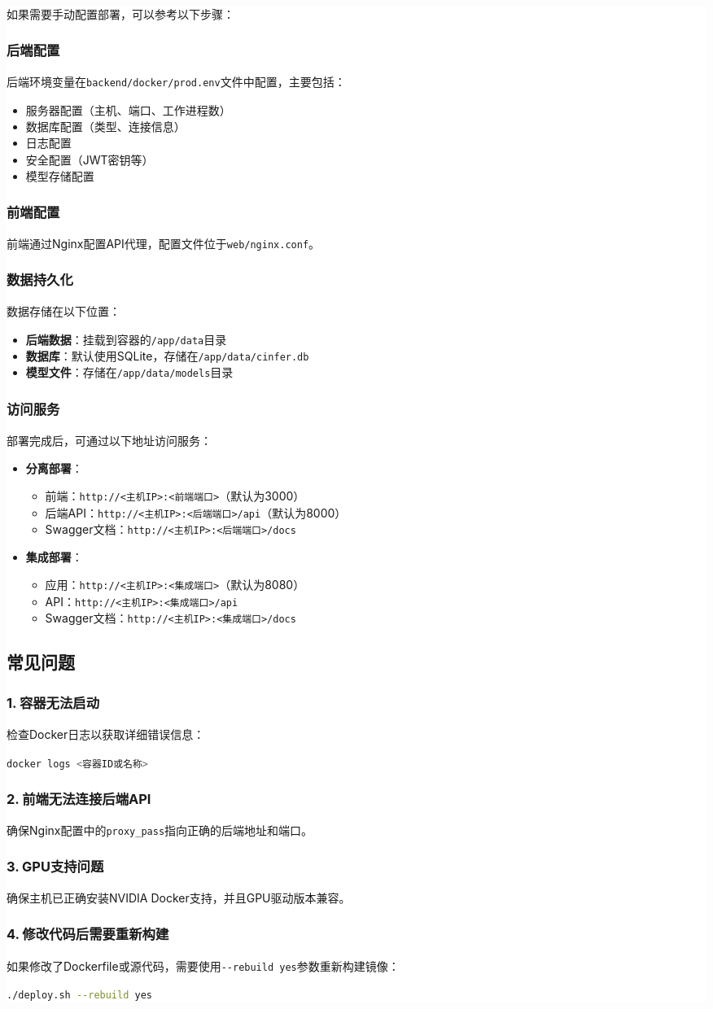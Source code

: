 如果需要手动配置部署，可以参考以下步骤：

### 后端配置

后端环境变量在`backend/docker/prod.env`文件中配置，主要包括：

- 服务器配置（主机、端口、工作进程数）
- 数据库配置（类型、连接信息）
- 日志配置
- 安全配置（JWT密钥等）
- 模型存储配置

### 前端配置

前端通过Nginx配置API代理，配置文件位于`web/nginx.conf`。

### 数据持久化

数据存储在以下位置：

- **后端数据**：挂载到容器的`/app/data`目录
- **数据库**：默认使用SQLite，存储在`/app/data/cinfer.db`
- **模型文件**：存储在`/app/data/models`目录

### 访问服务

部署完成后，可通过以下地址访问服务：

- **分离部署**：
  - 前端：`http://<主机IP>:<前端端口>`（默认为3000）
  - 后端API：`http://<主机IP>:<后端端口>/api`（默认为8000）
  - Swagger文档：`http://<主机IP>:<后端端口>/docs`

- **集成部署**：
  - 应用：`http://<主机IP>:<集成端口>`（默认为8080）
  - API：`http://<主机IP>:<集成端口>/api`
  - Swagger文档：`http://<主机IP>:<集成端口>/docs`

## 常见问题

### 1. 容器无法启动

检查Docker日志以获取详细错误信息：

```bash
docker logs <容器ID或名称>
```

### 2. 前端无法连接后端API

确保Nginx配置中的`proxy_pass`指向正确的后端地址和端口。

### 3. GPU支持问题

确保主机已正确安装NVIDIA Docker支持，并且GPU驱动版本兼容。

### 4. 修改代码后需要重新构建

如果修改了Dockerfile或源代码，需要使用`--rebuild yes`参数重新构建镜像：

```bash
./deploy.sh --rebuild yes
```
